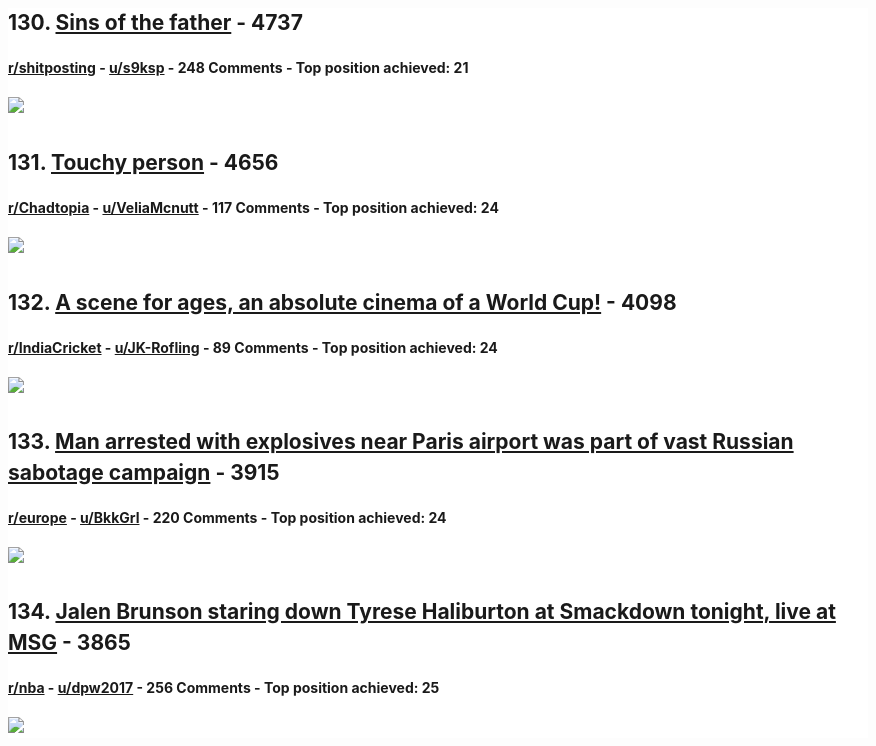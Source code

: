## 130. [Sins of the father](http://reddit.com/r/shitposting/comments/1dr6vzq/sins_of_the_father/) - 4737
#### [r/shitposting](http://reddit.com/r/shitposting) - [u/s9ksp](http://reddit.com/u/s9ksp) - 248 Comments - Top position achieved: 21

<a href="https://i.redd.it/clq6abgj5h9d1.jpeg"><img src="https://b.thumbs.redditmedia.com/CzXfAqbMqa42DMoP8yyEiG-1bNDKFrNPM7HN-0NNn1o.jpg"></img></a>

## 131. [Touchy person](http://reddit.com/r/Chadtopia/comments/1dr38wy/touchy_person/) - 4656
#### [r/Chadtopia](http://reddit.com/r/Chadtopia) - [u/VeliaMcnutt](http://reddit.com/u/VeliaMcnutt) - 117 Comments - Top position achieved: 24

<a href="https://i.redd.it/238asqeixf9d1.png"><img src="https://b.thumbs.redditmedia.com/Qc0Dbn2Zg5RnIfx6eszrMf1vwZQo6KwcLIc-4aolI8k.jpg"></img></a>

## 132. [A scene for ages, an absolute cinema of a World Cup!](http://reddit.com/r/IndiaCricket/comments/1driig5/a_scene_for_ages_an_absolute_cinema_of_a_world_cup/) - 4098
#### [r/IndiaCricket](http://reddit.com/r/IndiaCricket) - [u/JK-Rofling](http://reddit.com/u/JK-Rofling) - 89 Comments - Top position achieved: 24

<a href="https://v.redd.it/97eerjvl7k9d1"><img src="https://external-preview.redd.it/aDhqOWVma2w3azlkMdNKQO_mxGdLLXHe-LB-w13RUmXNlAM6IoUKhkjNJ-69.png?width=140&amp;height=78&amp;crop=140:78,smart&amp;format=jpg&amp;v=enabled&amp;lthumb=true&amp;s=e053644a09767c099fe5238557fd3fa1b8940d5c"></img></a>

## 133. [Man arrested with explosives near Paris airport was part of vast Russian sabotage campaign](http://reddit.com/r/europe/comments/1dr7nz8/man_arrested_with_explosives_near_paris_airport/) - 3915
#### [r/europe](http://reddit.com/r/europe) - [u/BkkGrl](http://reddit.com/u/BkkGrl) - 220 Comments - Top position achieved: 24

<a href="https://www.lemonde.fr/en/france/article/2024/06/27/man-arrested-with-explosives-near-paris-airport-was-part-of-vast-russian-sabotage-campaign_6675959_7.html"><img src="https://b.thumbs.redditmedia.com/aeSh4kRTjMMe5rug3BEObFhc_FP8MbeAVN0kYRl7aoY.jpg"></img></a>

## 134. [Jalen Brunson staring down Tyrese Haliburton at Smackdown tonight, live at MSG](http://reddit.com/r/nba/comments/1dqz80l/jalen_brunson_staring_down_tyrese_haliburton_at/) - 3865
#### [r/nba](http://reddit.com/r/nba) - [u/dpw2017](http://reddit.com/u/dpw2017) - 256 Comments - Top position achieved: 25

<a href="https://streamable.com/i8uazv"><img src="https://b.thumbs.redditmedia.com/IPhCj86HgimO25H2GHbv3B3vDnRgfhZfjYY7TxNdRMQ.jpg"></img></a>
